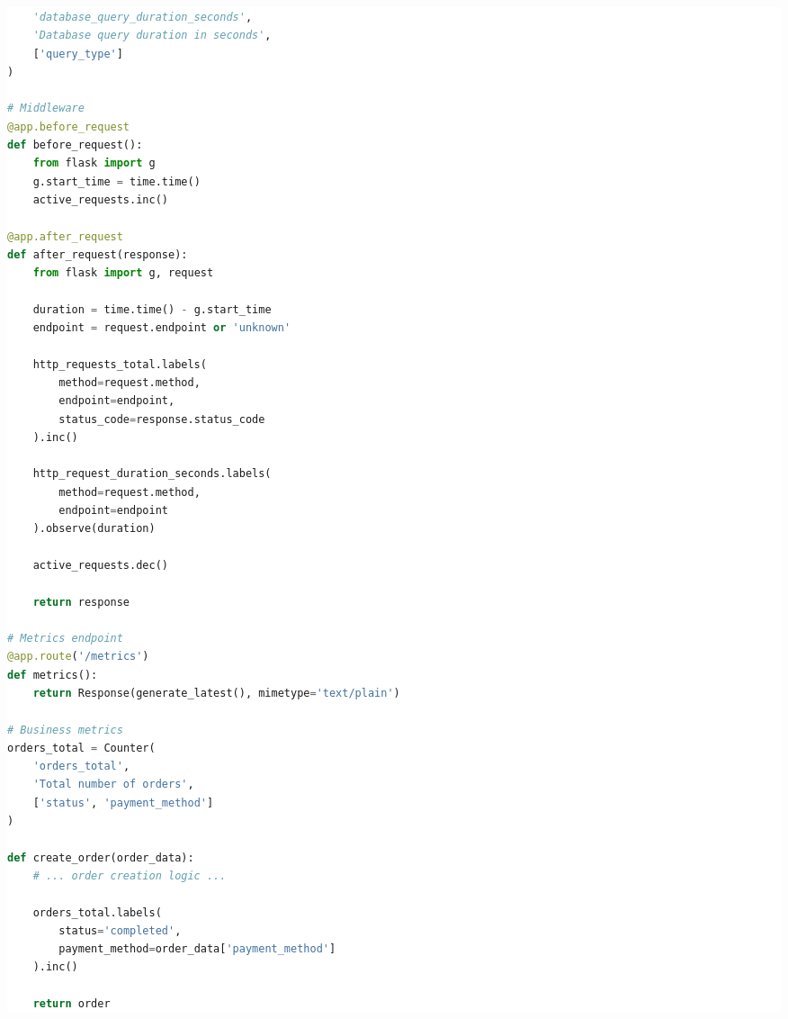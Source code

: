 ```python
    'database_query_duration_seconds',
    'Database query duration in seconds',
    ['query_type']
)

# Middleware
@app.before_request
def before_request():
    from flask import g
    g.start_time = time.time()
    active_requests.inc()

@app.after_request
def after_request(response):
    from flask import g, request

    duration = time.time() - g.start_time
    endpoint = request.endpoint or 'unknown'

    http_requests_total.labels(
        method=request.method,
        endpoint=endpoint,
        status_code=response.status_code
    ).inc()

    http_request_duration_seconds.labels(
        method=request.method,
        endpoint=endpoint
    ).observe(duration)

    active_requests.dec()

    return response

# Metrics endpoint
@app.route('/metrics')
def metrics():
    return Response(generate_latest(), mimetype='text/plain')

# Business metrics
orders_total = Counter(
    'orders_total',
    'Total number of orders',
    ['status', 'payment_method']
)

def create_order(order_data):
    # ... order creation logic ...

    orders_total.labels(
        status='completed',
        payment_method=order_data['payment_method']
    ).inc()

    return order
```
